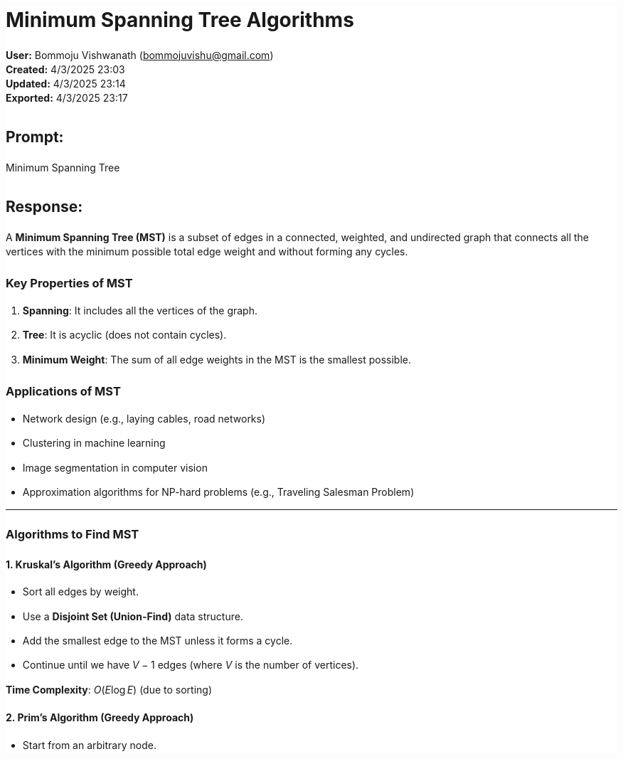 # Minimum Spanning Tree Algorithms

**User:** Bommoju Vishwanath (bommojuvishu@gmail.com)  
**Created:** 4/3/2025 23:03  
**Updated:** 4/3/2025 23:14  
**Exported:** 4/3/2025 23:17  

## Prompt:
Minimum Spanning Tree

## Response:
A **Minimum Spanning Tree (MST)** is a subset of edges in a connected, weighted, and undirected graph that connects all the vertices with the minimum possible total edge weight and without forming any cycles.

### **Key Properties of MST**

1.  **Spanning**: It includes all the vertices of the graph.
    
2.  **Tree**: It is acyclic (does not contain cycles).
    
3.  **Minimum Weight**: The sum of all edge weights in the MST is the smallest possible.
    

### **Applications of MST**

*   Network design (e.g., laying cables, road networks)
    
*   Clustering in machine learning
    
*   Image segmentation in computer vision
    
*   Approximation algorithms for NP-hard problems (e.g., Traveling Salesman Problem)
    

* * *

### **Algorithms to Find MST**

#### **1\. Kruskal’s Algorithm (Greedy Approach)**

*   Sort all edges by weight.
    
*   Use a **Disjoint Set (Union-Find)** data structure.
    
*   Add the smallest edge to the MST unless it forms a cycle.
    
*   Continue until we have  $V - 1$  edges (where  $V$  is the number of vertices).
    

**Time Complexity**:  $O(E \log E)$  (due to sorting)

#### **2\. Prim’s Algorithm (Greedy Approach)**

*   Start from an arbitrary node.
    